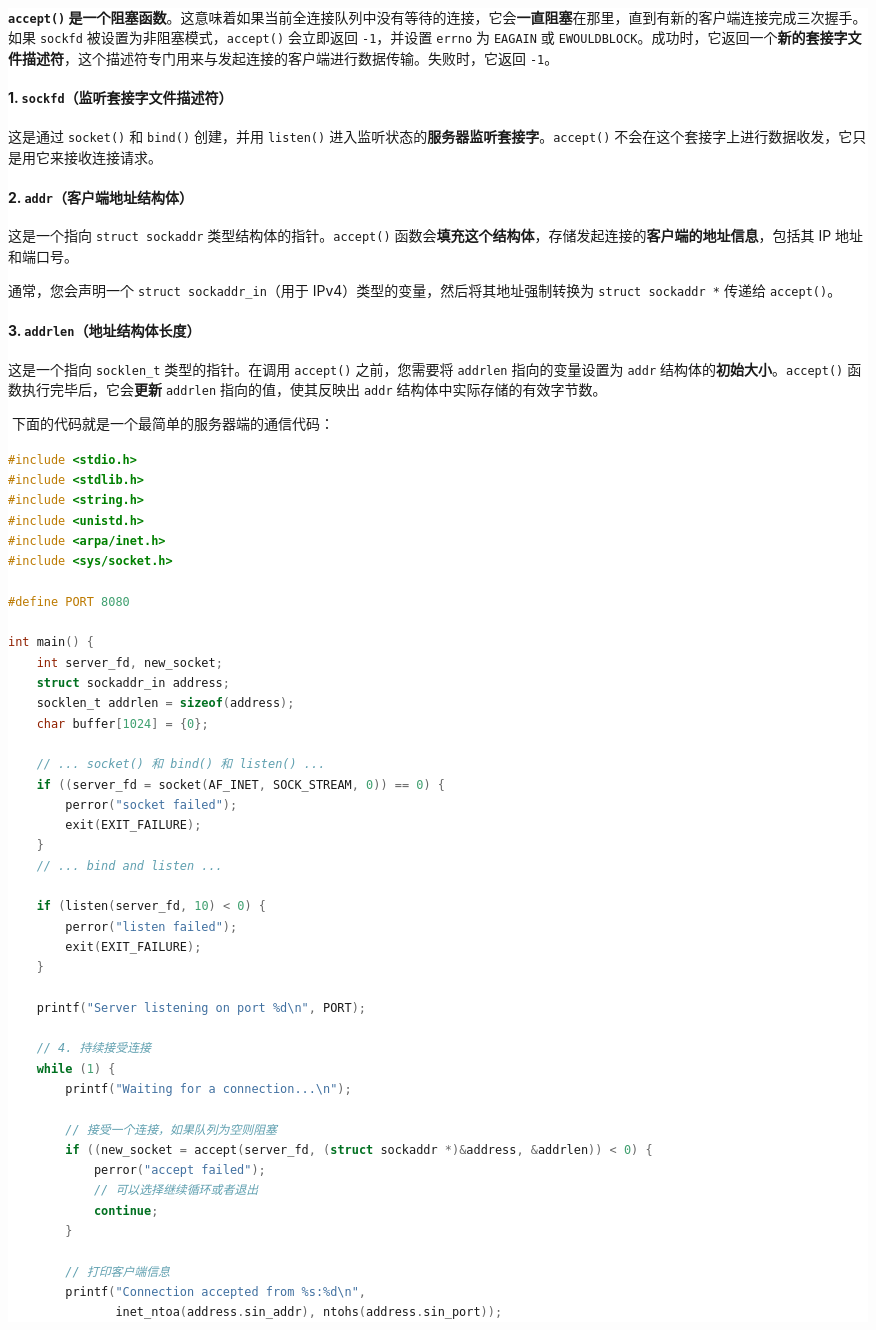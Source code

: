 **`accept()` 是一个阻塞函数**。这意味着如果当前全连接队列中没有等待的连接，它会**一直阻塞**在那里，直到有新的客户端连接完成三次握手。如果 `sockfd` 被设置为非阻塞模式，`accept()` 会立即返回 `-1`，并设置 `errno` 为 `EAGAIN` 或 `EWOULDBLOCK`。成功时，它返回一个**新的套接字文件描述符**，这个描述符专门用来与发起连接的客户端进行数据传输。失败时，它返回 `-1`。

#### 1. `sockfd`（监听套接字文件描述符）

这是通过 `socket()` 和 `bind()` 创建，并用 `listen()` 进入监听状态的**服务器监听套接字**。`accept()` 不会在这个套接字上进行数据收发，它只是用它来接收连接请求。

#### 2. `addr`（客户端地址结构体）

这是一个指向 `struct sockaddr` 类型结构体的指针。`accept()` 函数会**填充这个结构体**，存储发起连接的**客户端的地址信息**，包括其 IP 地址和端口号。

通常，您会声明一个 `struct sockaddr_in`（用于 IPv4）类型的变量，然后将其地址强制转换为 `struct sockaddr *` 传递给 `accept()`。

#### 3. `addrlen`（地址结构体长度）

这是一个指向 `socklen_t` 类型的指针。在调用 `accept()` 之前，您需要将 `addrlen` 指向的变量设置为 `addr` 结构体的**初始大小**。`accept()` 函数执行完毕后，它会**更新** `addrlen` 指向的值，使其反映出 `addr` 结构体中实际存储的有效字节数。

​	下面的代码就是一个最简单的服务器端的通信代码：

```C
#include <stdio.h>
#include <stdlib.h>
#include <string.h>
#include <unistd.h>
#include <arpa/inet.h>
#include <sys/socket.h>

#define PORT 8080

int main() {
    int server_fd, new_socket;
    struct sockaddr_in address;
    socklen_t addrlen = sizeof(address);
    char buffer[1024] = {0};

    // ... socket() 和 bind() 和 listen() ...
    if ((server_fd = socket(AF_INET, SOCK_STREAM, 0)) == 0) {
        perror("socket failed");
        exit(EXIT_FAILURE);
    }
    // ... bind and listen ...

    if (listen(server_fd, 10) < 0) {
        perror("listen failed");
        exit(EXIT_FAILURE);
    }

    printf("Server listening on port %d\n", PORT);

    // 4. 持续接受连接
    while (1) {
        printf("Waiting for a connection...\n");
        
        // 接受一个连接，如果队列为空则阻塞
        if ((new_socket = accept(server_fd, (struct sockaddr *)&address, &addrlen)) < 0) {
            perror("accept failed");
            // 可以选择继续循环或者退出
            continue;
        }

        // 打印客户端信息
        printf("Connection accepted from %s:%d\n", 
               inet_ntoa(address.sin_addr), ntohs(address.sin_port));

```